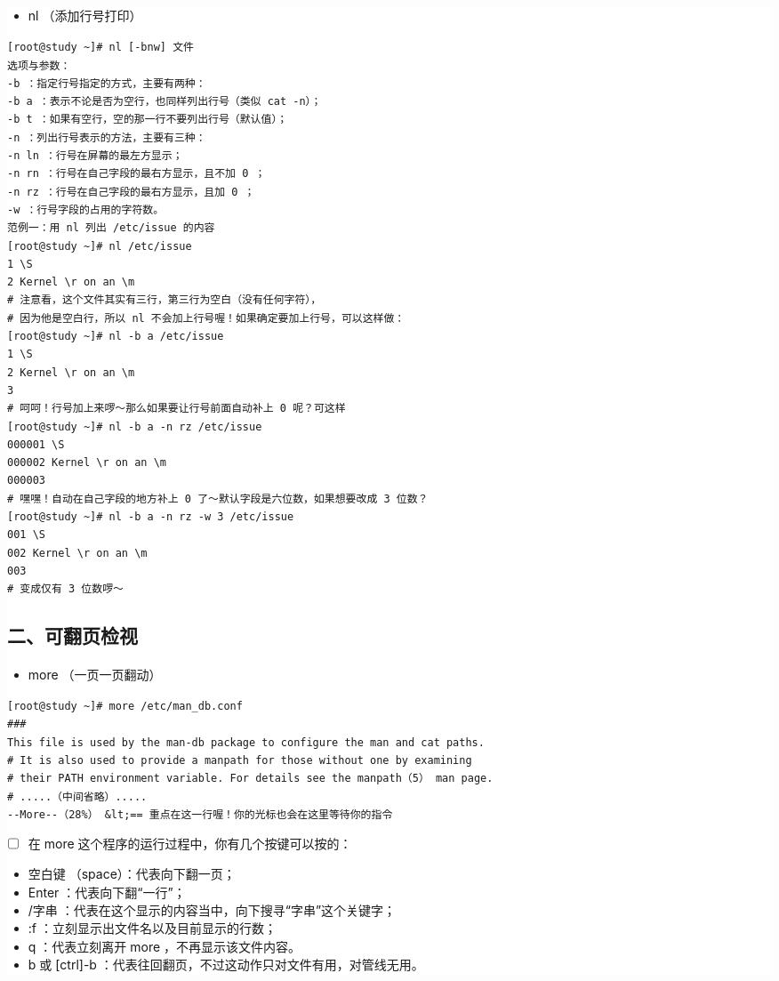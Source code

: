 - nl （添加行号打印）

```
[root@study ~]# nl [-bnw] 文件
选项与参数：
-b ：指定行号指定的方式，主要有两种：
-b a ：表示不论是否为空行，也同样列出行号（类似 cat -n）；
-b t ：如果有空行，空的那一行不要列出行号（默认值）；
-n ：列出行号表示的方法，主要有三种：
-n ln ：行号在屏幕的最左方显示；
-n rn ：行号在自己字段的最右方显示，且不加 0 ；
-n rz ：行号在自己字段的最右方显示，且加 0 ；
-w ：行号字段的占用的字符数。
范例一：用 nl 列出 /etc/issue 的内容
[root@study ~]# nl /etc/issue
1 \S
2 Kernel \r on an \m
# 注意看，这个文件其实有三行，第三行为空白（没有任何字符），
# 因为他是空白行，所以 nl 不会加上行号喔！如果确定要加上行号，可以这样做：
[root@study ~]# nl -b a /etc/issue
1 \S
2 Kernel \r on an \m
3
# 呵呵！行号加上来啰～那么如果要让行号前面自动补上 0 呢？可这样
[root@study ~]# nl -b a -n rz /etc/issue
000001 \S
000002 Kernel \r on an \m
000003
# 嘿嘿！自动在自己字段的地方补上 0 了～默认字段是六位数，如果想要改成 3 位数？
[root@study ~]# nl -b a -n rz -w 3 /etc/issue
001 \S
002 Kernel \r on an \m
003
# 变成仅有 3 位数啰～
```

## 二、可翻页检视

- more （一页一页翻动）

```
[root@study ~]# more /etc/man_db.conf
###
This file is used by the man-db package to configure the man and cat paths.
# It is also used to provide a manpath for those without one by examining
# their PATH environment variable. For details see the manpath（5） man page.
# .....（中间省略）.....
--More--（28%） &lt;== 重点在这一行喔！你的光标也会在这里等待你的指令
```

- [ ] 在 more 这个程序的运行过程中，你有几个按键可以按的：

- 空白键 （space）：代表向下翻一页；
- Enter ：代表向下翻“一行”；
- /字串 ：代表在这个显示的内容当中，向下搜寻“字串”这个关键字；
- :f ：立刻显示出文件名以及目前显示的行数；
- q ：代表立刻离开 more ，不再显示该文件内容。
- b 或 [ctrl]-b ：代表往回翻页，不过这动作只对文件有用，对管线无用。
